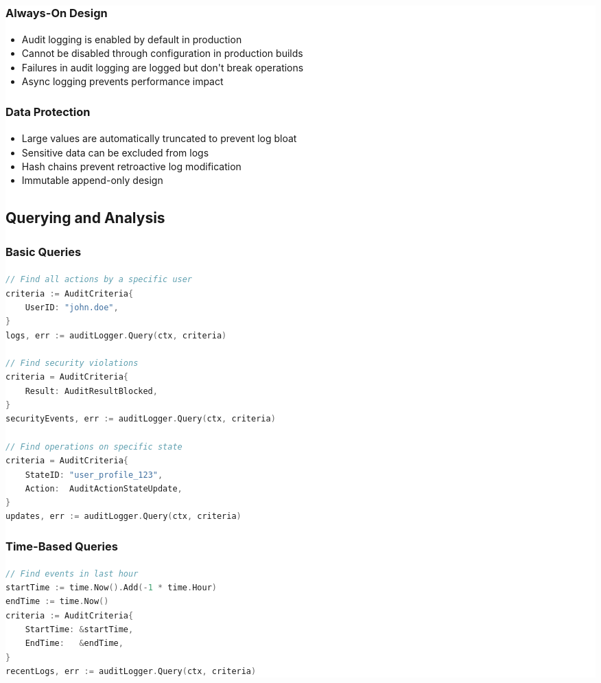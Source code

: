 ### Always-On Design

- Audit logging is enabled by default in production
- Cannot be disabled through configuration in production builds
- Failures in audit logging are logged but don't break operations
- Async logging prevents performance impact

### Data Protection

- Large values are automatically truncated to prevent log bloat
- Sensitive data can be excluded from logs
- Hash chains prevent retroactive log modification
- Immutable append-only design

## Querying and Analysis

### Basic Queries

```go
// Find all actions by a specific user
criteria := AuditCriteria{
    UserID: "john.doe",
}
logs, err := auditLogger.Query(ctx, criteria)

// Find security violations
criteria = AuditCriteria{
    Result: AuditResultBlocked,
}
securityEvents, err := auditLogger.Query(ctx, criteria)

// Find operations on specific state
criteria = AuditCriteria{
    StateID: "user_profile_123",
    Action:  AuditActionStateUpdate,
}
updates, err := auditLogger.Query(ctx, criteria)
```

### Time-Based Queries

```go
// Find events in last hour
startTime := time.Now().Add(-1 * time.Hour)
endTime := time.Now()
criteria := AuditCriteria{
    StartTime: &startTime,
    EndTime:   &endTime,
}
recentLogs, err := auditLogger.Query(ctx, criteria)
```
